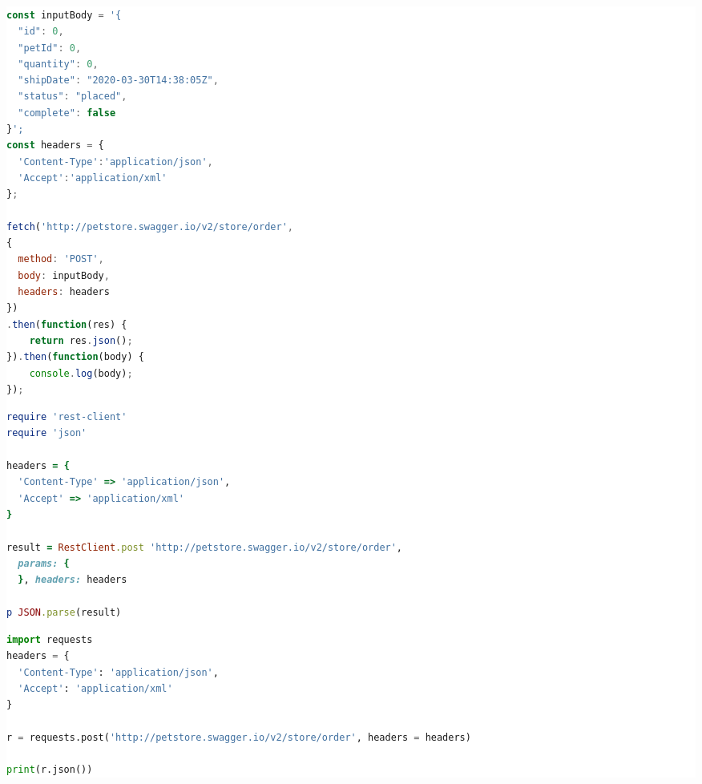 ```javascript
const inputBody = '{
  "id": 0,
  "petId": 0,
  "quantity": 0,
  "shipDate": "2020-03-30T14:38:05Z",
  "status": "placed",
  "complete": false
}';
const headers = {
  'Content-Type':'application/json',
  'Accept':'application/xml'
};

fetch('http://petstore.swagger.io/v2/store/order',
{
  method: 'POST',
  body: inputBody,
  headers: headers
})
.then(function(res) {
    return res.json();
}).then(function(body) {
    console.log(body);
});

```

```ruby
require 'rest-client'
require 'json'

headers = {
  'Content-Type' => 'application/json',
  'Accept' => 'application/xml'
}

result = RestClient.post 'http://petstore.swagger.io/v2/store/order',
  params: {
  }, headers: headers

p JSON.parse(result)

```

```python
import requests
headers = {
  'Content-Type': 'application/json',
  'Accept': 'application/xml'
}

r = requests.post('http://petstore.swagger.io/v2/store/order', headers = headers)

print(r.json())

```
